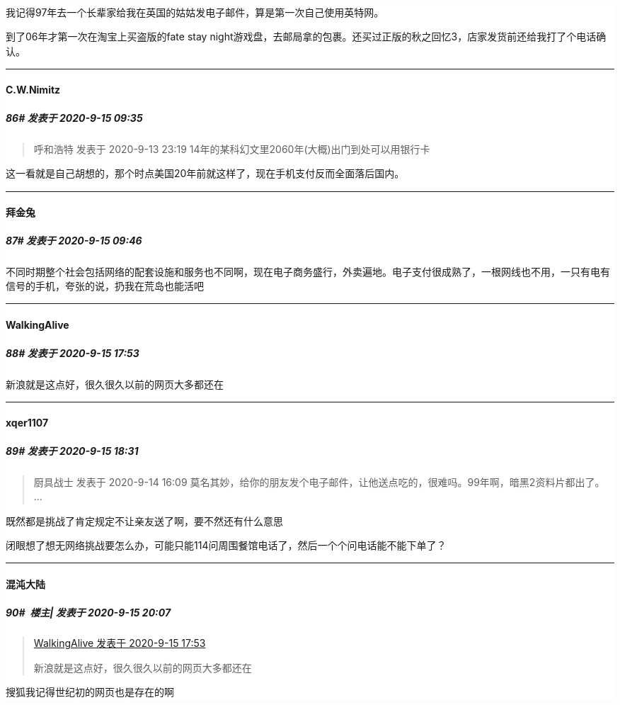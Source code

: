 
我记得97年去一个长辈家给我在英国的姑姑发电子邮件，算是第一次自己使用英特网。

到了06年才第一次在淘宝上买盗版的fate stay night游戏盘，去邮局拿的包裹。还买过正版的秋之回忆3，店家发货前还给我打了个电话确认。


-----

####  C.W.Nimitz  
##### 86#       发表于 2020-9-15 09:35


<blockquote>呼和浩特 发表于 2020-9-13 23:19
14年的某科幻文里2060年(大概)出门到处可以用银行卡</blockquote>
这一看就是自己胡想的，那个时点美国20年前就这样了，现在手机支付反而全面落后国内。


-----

####  拜金兔  
##### 87#       发表于 2020-9-15 09:46


不同时期整个社会包括网络的配套设施和服务也不同啊，现在电子商务盛行，外卖遍地。电子支付很成熟了，一根网线也不用，一只有电有信号的手机，夸张的说，扔我在荒岛也能活吧


-----

####  WalkingAlive  
##### 88#       发表于 2020-9-15 17:53


新浪就是这点好，很久很久以前的网页大多都还在


-----

####  xqer1107  
##### 89#       发表于 2020-9-15 18:31


<blockquote>厨具战士 发表于 2020-9-14 16:09
莫名其妙，给你的朋友发个电子邮件，让他送点吃的，很难吗。99年啊，暗黑2资料片都出了。 ...</blockquote>
既然都是挑战了肯定规定不让亲友送了啊，要不然还有什么意思

闭眼想了想无网络挑战要怎么办，可能只能114问周围餐馆电话了，然后一个个问电话能不能下单了？


-----

####  混沌大陆  
##### 90#         楼主| 发表于 2020-9-15 20:07


<blockquote><a href="httphttps://bbs.saraba1st.com/2b/forum.php?mod=redirect&amp;goto=findpost&amp;pid=48744856&amp;ptid=1959778" target="_blank">WalkingAlive 发表于 2020-9-15 17:53</a>

新浪就是这点好，很久很久以前的网页大多都还在</blockquote>
搜狐我记得世纪初的网页也是存在的啊
